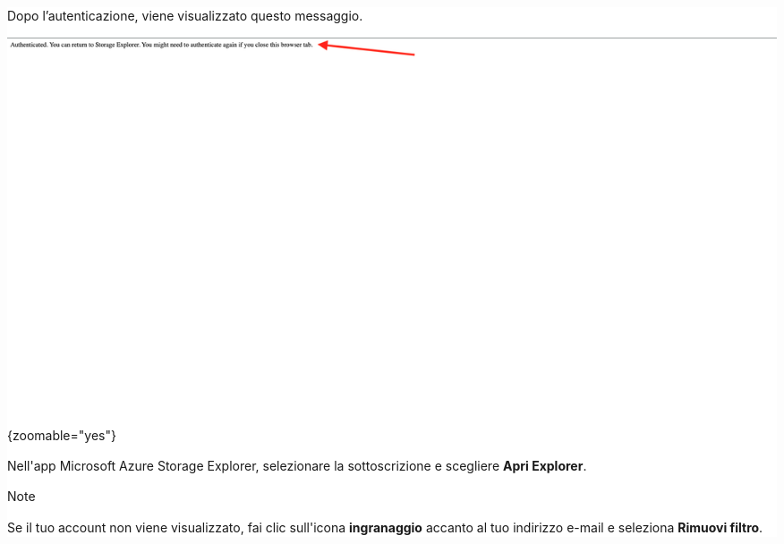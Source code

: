 Dopo l’autenticazione, viene visualizzato questo messaggio.

![Archiviazione Azure](./images/az15.png){zoomable="yes"}

Nell&#39;app Microsoft Azure Storage Explorer, selezionare la sottoscrizione e scegliere **Apri Explorer**.

>[!NOTE]
>
>Se il tuo account non viene visualizzato, fai clic sull&#39;icona **ingranaggio** accanto al tuo indirizzo e-mail e seleziona **Rimuovi filtro**.
